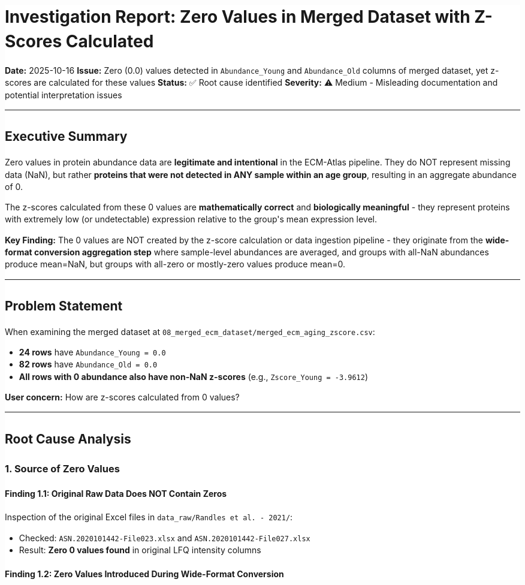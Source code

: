 # Investigation Report: Zero Values in Merged Dataset with Z-Scores Calculated

**Date:** 2025-10-16
**Issue:** Zero (0.0) values detected in `Abundance_Young` and `Abundance_Old` columns of merged dataset, yet z-scores are calculated for these values
**Status:** ✅ Root cause identified
**Severity:** ⚠️ Medium - Misleading documentation and potential interpretation issues

---

## Executive Summary

Zero values in protein abundance data are **legitimate and intentional** in the ECM-Atlas pipeline. They do NOT represent missing data (NaN), but rather **proteins that were not detected in ANY sample within an age group**, resulting in an aggregate abundance of 0.

The z-scores calculated from these 0 values are **mathematically correct** and **biologically meaningful** - they represent proteins with extremely low (or undetectable) expression relative to the group's mean expression level.

**Key Finding:** The 0 values are NOT created by the z-score calculation or data ingestion pipeline - they originate from the **wide-format conversion aggregation step** where sample-level abundances are averaged, and groups with all-NaN abundances produce mean=NaN, but groups with all-zero or mostly-zero values produce mean=0.

---

## Problem Statement

When examining the merged dataset at `08_merged_ecm_dataset/merged_ecm_aging_zscore.csv`:

- **24 rows** have `Abundance_Young = 0.0`
- **82 rows** have `Abundance_Old = 0.0`
- **All rows with 0 abundance also have non-NaN z-scores** (e.g., `Zscore_Young = -3.9612`)

**User concern:** How are z-scores calculated from 0 values?

---

## Root Cause Analysis

### 1. Source of Zero Values

#### Finding 1.1: Original Raw Data Does NOT Contain Zeros

Inspection of the original Excel files in `data_raw/Randles et al. - 2021/`:
- Checked: `ASN.2020101442-File023.xlsx` and `ASN.2020101442-File027.xlsx`
- Result: **Zero 0 values found** in original LFQ intensity columns

#### Finding 1.2: Zero Values Introduced During Wide-Format Conversion
